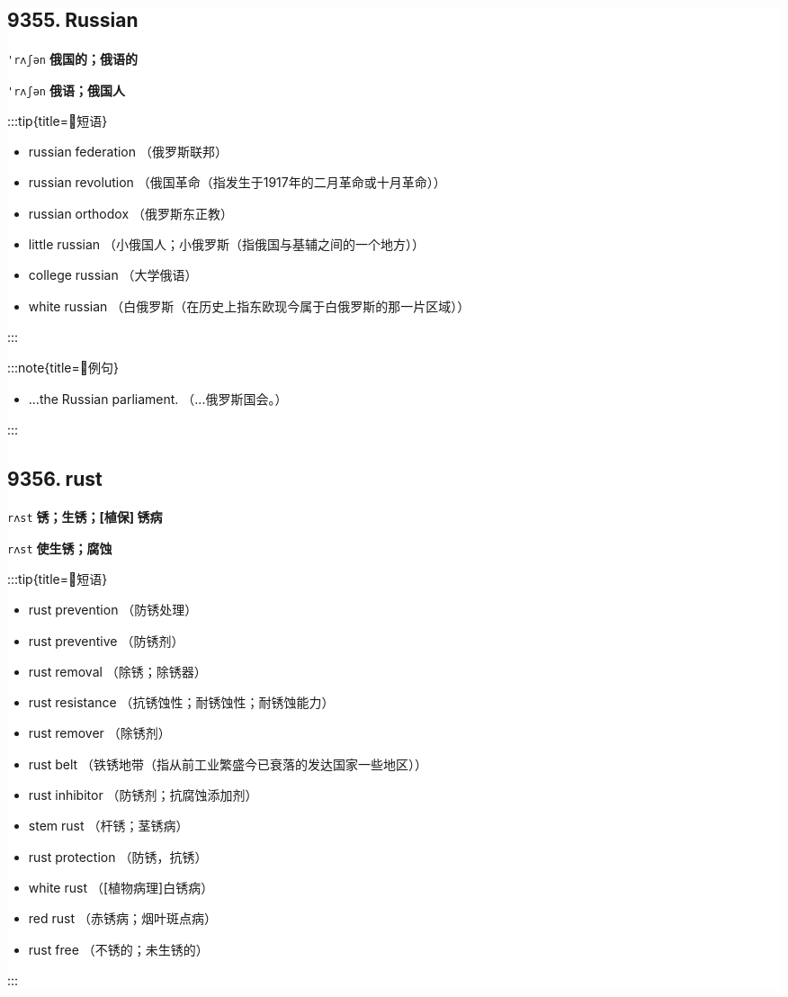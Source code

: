 
## 9355. Russian

`'rʌʃən`  **俄国的；俄语的**

`'rʌʃən`  **俄语；俄国人**

:::tip{title=🤩短语}

- russian federation （俄罗斯联邦）

- russian revolution （俄国革命（指发生于1917年的二月革命或十月革命））

- russian orthodox （俄罗斯东正教）

- little russian （小俄国人；小俄罗斯（指俄国与基辅之间的一个地方））

- college russian （大学俄语）

- white russian （白俄罗斯（在历史上指东欧现今属于白俄罗斯的那一片区域））

:::

:::note{title=🎤例句}

- ...the Russian parliament. （...俄罗斯国会。）

:::

## 9356. rust

`rʌst`  **锈；生锈；[植保] 锈病**

`rʌst`  **使生锈；腐蚀**

:::tip{title=🤩短语}

- rust prevention （防锈处理）

- rust preventive （防锈剂）

- rust removal （除锈；除锈器）

- rust resistance （抗锈蚀性；耐锈蚀性；耐锈蚀能力）

- rust remover （除锈剂）

- rust belt （铁锈地带（指从前工业繁盛今已衰落的发达国家一些地区））

- rust inhibitor （防锈剂；抗腐蚀添加剂）

- stem rust （杆锈；茎锈病）

- rust protection （防锈，抗锈）

- white rust （[植物病理]白锈病）

- red rust （赤锈病；烟叶斑点病）

- rust free （不锈的；未生锈的）

:::
